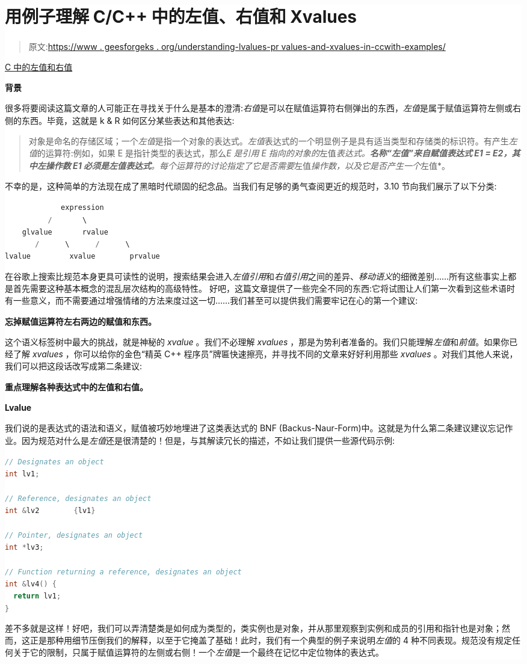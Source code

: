 # 用例子理解 C/C++ 中的左值、右值和 Xvalues

> 原文:[https://www . geesforgeks . org/understanding-lvalues-pr values-and-xvalues-in-ccwith-examples/](https://www.geeksforgeeks.org/understanding-lvalues-prvalues-and-xvalues-in-ccwith-examples/)

[C 中的左值和右值](https://www.geeksforgeeks.org/lvalue-and-rvalue-in-c-language/)

**背景**

很多将要阅读这篇文章的人可能正在寻找关于什么是基本的澄清:*右值*是可以在赋值运算符右侧弹出的东西，*左值*是属于赋值运算符左侧或右侧的东西。毕竟，这就是 k & R 如何区分某些表达和其他表达:

> 对象是命名的存储区域；一个*左值*是指一个对象的表达式。*左值*表达式的一个明显例子是具有适当类型和存储类的标识符。有产生*左值*的运算符:例如，如果 E 是指针类型的表达式，那么*E 是引用 E 指向的对象的*左值*表达式。**名称“左值”来自赋值表达式 E1 = E2，其中左操作数 E1 必须是左值表达式**。每个运算符的讨论指定了它是否需要*左值*操作数，以及它是否产生一个*左值*。

不幸的是，这种简单的方法现在成了黑暗时代顽固的纪念品。当我们有足够的勇气查阅更近的规范时，3.10 节向我们展示了以下分类:

```cpp
             expression
          /       \
    glvalue       rvalue
       /      \      /      \
lvalue         xvalue        prvalue
```

在谷歌上搜索比规范本身更具可读性的说明，搜索结果会进入*左值引用*和*右值引用*之间的差异、*移动语义*的细微差别……所有这些事实上都是首先需要这种基本概念的混乱层次结构的高级特性。
好吧，这篇文章提供了一些完全不同的东西:它将试图让人们第一次看到这些术语时有一些意义，而不需要通过增强情绪的方法来度过这一切……我们甚至可以提供我们需要牢记在心的第一个建议:

**忘掉赋值运算符左右两边的赋值和东西。**

这个语义标签树中最大的挑战，就是神秘的 *xvalue* 。我们不必理解 *xvalues* ，那是为势利者准备的。我们只能理解*左值*和*前值*。如果你已经了解 *xvalues* ，你可以给你的金色“精英 C++ 程序员”牌匾快速擦亮，并寻找不同的文章来好好利用那些 *xvalues* 。对我们其他人来说，我们可以把这段话改写成第二条建议:

**重点理解各种表达式中的左值和右值。**

**Lvalue**

我们说的是表达式的语法和语义，赋值被巧妙地埋进了这类表达式的 BNF (Backus-Naur-Form)中。这就是为什么第二条建议建议忘记作业。因为规范对什么是*左值*还是很清楚的！但是，与其解读冗长的描述，不如让我们提供一些源代码示例:

```cpp
// Designates an object
int lv1;         

// Reference, designates an object       
int &lv2        {lv1}

// Pointer, designates an object   
int *lv3;               

// Function returning a reference, designates an object
int &lv4() {            
  return lv1;
}

```

差不多就是这样！好吧，我们可以弄清楚类是如何成为类型的，类实例也是对象，并从那里观察到实例和成员的引用和指针也是对象；然而，这正是那种用细节压倒我们的解释，以至于它掩盖了基础！此时，我们有一个典型的例子来说明*左值*的 4 种不同表现。规范没有规定任何关于它的限制，只属于赋值运算符的左侧或右侧！一个*左值*是一个最终在记忆中定位物体的表达式。

